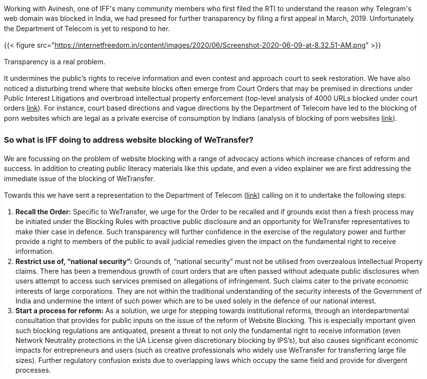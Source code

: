 Working with Avinesh, one of IFF's many community members who first filed the RTI to understand the reason why Telegram's web domain was blocked in India, we had preseed for further transparency by filing a first appeal in March, 2019. Unfortunately the Department of Telecom is yet to respond to her.

{{< figure src="https://internetfreedom.in/content/images/2020/06/Screenshot-2020-06-09-at-8.32.51-AM.png" >}}

Transparency is a real problem.

It undermines the public’s rights to receive information and even contest and approach court to seek restoration. We have also noticed a disturbing trend where that website blocks often emerge from Court Orders that may be premised in directions under Public Interest Litigations and overbroad intellectual property enforcement (top-level analysis of 4000 URLs blocked under court orders [link](https://internetfreedom.in/a-tale-of-rogue-pirates-ashok-kumars-and-isps-caught-in-the-middle-rti-data-on-court-ordered-website-blocking-reveals-worrying-trends-whattheblock/)). For instance, court based directions and vague directions by the Department of Telecom have led to the blocking of porn websites which are legal as a private exercise of consumption by Indians (analysis of blocking of porn websites [link](https://internetfreedom.in/whattheblock/)).

### So what is IFF doing to address website blocking of WeTransfer?

We are focussing on the problem of website blocking with a range of advocacy actions which increase chances of reform and success. In addition to creating public literacy materials like this update, and even a video explainer we are first addressing the immediate issue of the blocking of WeTransfer.

Towards this we have sent a representation to the Department of Telecom ([link](https://drive.google.com/file/d/1N83zCT-ZTCcfyGMLugdkXHEJZtkX0clU/view?usp=sharing)) calling on it to undertake the following steps:

1. **Recall the Order:** Specific to WeTransfer, we urge for the Order to be recalled and if grounds exist then a fresh process may be initiated under the Blocking Rules with proactive public disclosure and an opportunity for WeTransfer representatives to make thier case in defence. Such transparency will further confidence in the exercise of the regulatory power and further provide a right to members of the public to avail judicial remedies given the impact on the fundamental right to receive information.
2. **Restrict use of, “national security”:** Grounds of, “national security” must not be utilised from overzealous Intellectual Property claims. There has been a tremendous growth of court orders that are often passed without adequate public disclosures when users attempt to access such services premised on allegations of infringement. Such claims cater to the private economic interests of large corporations. They are not within the traditional understanding of the security interests of the Government of India and undermine the intent of such power which are to be used solely in the defence of our national interest.
3. **Start a process for reform:** As a solution, we urge for stepping towards institutional reforms, through an interdepartmental consultation that provides for public inputs on the issue of the reform of Website Blocking. This is especially important given such blocking regulations are antiquated, present a threat to not only the fundamental right to receive information (even Network Neutrality protections in the UA License given discretionary blocking by IPS’s), but also causes significant economic impacts for entrepreneurs and users (such as creative professionals who widely use WeTransfer for transferring large file sizes). Further regulatory confusion exists due to overlapping laws which occupy the same field and provide for divergent processes.
